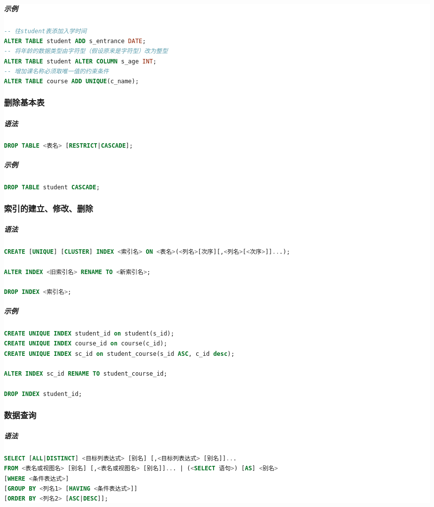 ##### 示例

```SQL
-- 往student表添加入学时间
ALTER TABLE student ADD s_entrance DATE;
-- 将年龄的数据类型由字符型（假设原来是字符型）改为整型
ALTER TABLE student ALTER COLUMN s_age INT;
-- 增加课名称必须取唯一值的约束条件
ALTER TABLE course ADD UNIQUE(c_name);
```

### 删除基本表

##### 语法

```SQL
DROP TABLE <表名> [RESTRICT|CASCADE];
```

##### 示例

```SQL
DROP TABLE student CASCADE;
```

### 索引的建立、修改、删除

##### 语法

```SQL
CREATE [UNIQUE] [CLUSTER] INDEX <索引名> ON <表名>(<列名>[次序][,<列名>[<次序>]]...);

ALTER INDEX <旧索引名> RENAME TO <新索引名>;

DROP INDEX <索引名>;
```

##### 示例

```SQL
CREATE UNIQUE INDEX student_id on student(s_id);
CREATE UNIQUE INDEX course_id on course(c_id);
CREATE UNIQUE INDEX sc_id on student_course(s_id ASC, c_id desc);

ALTER INDEX sc_id RENAME TO student_course_id;

DROP INDEX student_id;
```

### 数据查询

##### 语法

```SQL
SELECT [ALL|DISTINCT] <目标列表达式> [别名] [,<目标列表达式> [别名]]...
FROM <表名或视图名> [别名] [,<表名或视图名> [别名]]... | (<SELECT 语句>) [AS] <别名>
[WHERE <条件表达式>]
[GROUP BY <列名1> [HAVING <条件表达式>]]
[ORDER BY <列名2> [ASC|DESC]];
```
